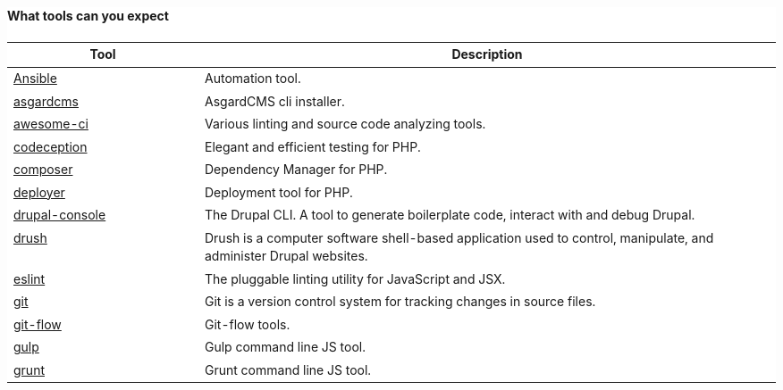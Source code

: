 
#### What tools can you expect

<table>
 <thead>
  <tr>
   <th width="200">Tool</th>
   <th>Description</th>
  </tr>
 </thead>
  <tr>
   <td><a href="https://www.ansible.com/">Ansible</a></td>
   <td>Automation tool.</td>
  </tr>
  <tr>
   <td><a href="https://asgardcms.com/install">asgardcms</a></td>
   <td>AsgardCMS cli installer.</td>
  </tr>
  <tr>
   <td><a href="https://github.com/cytopia/awesome-ci">awesome-ci</a></td>
   <td>Various linting and source code analyzing tools.</td>
  </tr>
  <tr>
   <td><a href="https://codeception.com/">codeception</a></td>
   <td>Elegant and efficient testing for PHP.</td>
  </tr>
  <tr>
   <td><a href="https://getcomposer.org">composer</a></td>
   <td>Dependency Manager for PHP.</td>
  </tr>
  <tr>
   <td><a href="https://deployer.org/">deployer</a></td>
   <td>Deployment tool for PHP.</td>
  </tr>
  <tr>
   <td><a href="https://drupalconsole.com">drupal-console</a></td>
   <td>The Drupal CLI. A tool to generate boilerplate code, interact with and debug Drupal.</td>
  </tr>
  <tr>
   <td><a href="http://www.drush.org">drush</a></td>
   <td>Drush is a computer software shell-based application used to control, manipulate, and administer Drupal websites.</td>
  </tr>
  <tr>
   <td><a href="https://eslint.org">eslint</a></td>
   <td>The pluggable linting utility for JavaScript and JSX.</td>
  </tr>
  <tr>
   <td><a href="https://git-scm.com">git</a></td>
   <td>Git is a version control system for tracking changes in source files.</td>
  </tr>
  <tr>
   <td><a href="https://github.com/nvie/gitflow">git-flow</a></td>
   <td>Git-flow tools.</td>
  </tr>
  <tr>
   <td><a href="https://gulpjs.com/">gulp</a></td>
   <td>Gulp command line JS tool.</td>
  </tr>
  <tr>
   <td><a href="https://gruntjs.com/">grunt</a></td>
   <td>Grunt command line JS tool.</td>
  </tr>
  <tr>
